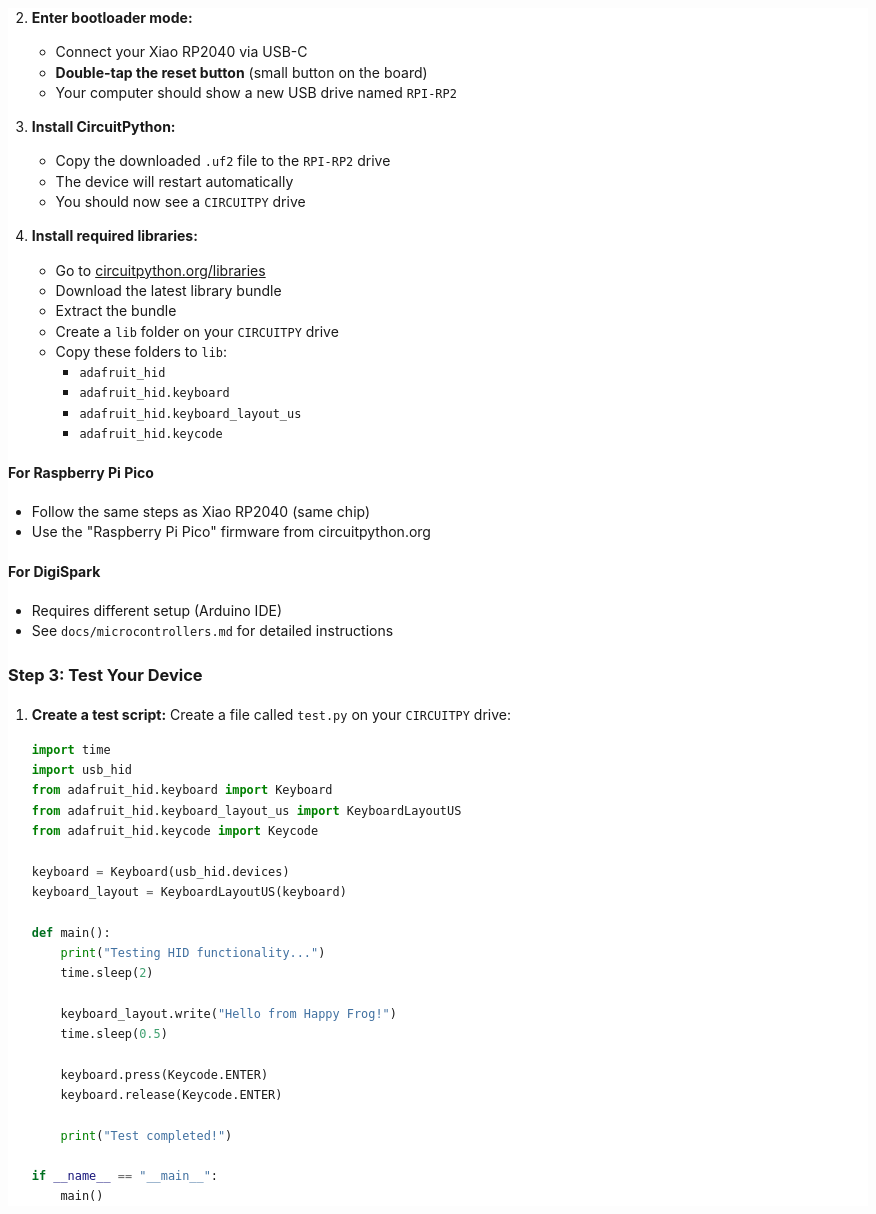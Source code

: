 2. **Enter bootloader mode:**
   - Connect your Xiao RP2040 via USB-C
   - **Double-tap the reset button** (small button on the board)
   - Your computer should show a new USB drive named `RPI-RP2`

3. **Install CircuitPython:**
   - Copy the downloaded `.uf2` file to the `RPI-RP2` drive
   - The device will restart automatically
   - You should now see a `CIRCUITPY` drive

4. **Install required libraries:**
   - Go to [circuitpython.org/libraries](https://circuitpython.org/libraries)
   - Download the latest library bundle
   - Extract the bundle
   - Create a `lib` folder on your `CIRCUITPY` drive
   - Copy these folders to `lib`:
     - `adafruit_hid`
     - `adafruit_hid.keyboard`
     - `adafruit_hid.keyboard_layout_us`
     - `adafruit_hid.keycode`

#### For Raspberry Pi Pico
- Follow the same steps as Xiao RP2040 (same chip)
- Use the "Raspberry Pi Pico" firmware from circuitpython.org

#### For DigiSpark
- Requires different setup (Arduino IDE)
- See `docs/microcontrollers.md` for detailed instructions

### Step 3: Test Your Device

1. **Create a test script:**
   Create a file called `test.py` on your `CIRCUITPY` drive:

   ```python
   import time
   import usb_hid
   from adafruit_hid.keyboard import Keyboard
   from adafruit_hid.keyboard_layout_us import KeyboardLayoutUS
   from adafruit_hid.keycode import Keycode

   keyboard = Keyboard(usb_hid.devices)
   keyboard_layout = KeyboardLayoutUS(keyboard)

   def main():
       print("Testing HID functionality...")
       time.sleep(2)
       
       keyboard_layout.write("Hello from Happy Frog!")
       time.sleep(0.5)
       
       keyboard.press(Keycode.ENTER)
       keyboard.release(Keycode.ENTER)
       
       print("Test completed!")

   if __name__ == "__main__":
       main()
   ```
